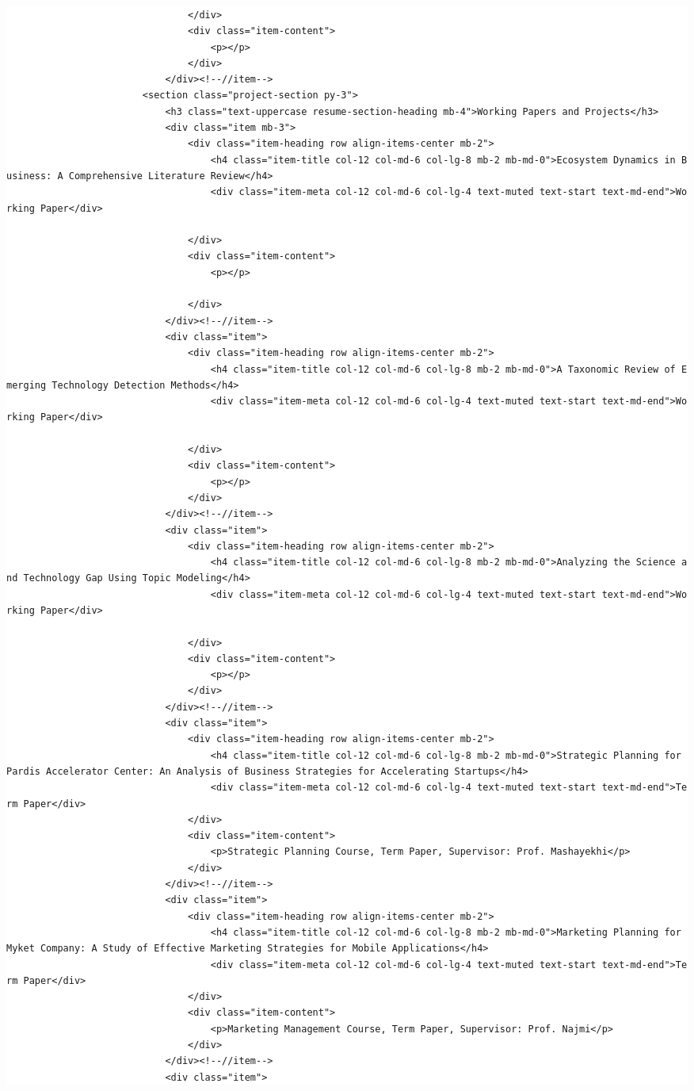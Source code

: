 									</div>
									<div class="item-content">
										<p></p>
									</div>
								</div><!--//item-->
							<section class="project-section py-3">
								<h3 class="text-uppercase resume-section-heading mb-4">Working Papers and Projects</h3>
								<div class="item mb-3">
									<div class="item-heading row align-items-center mb-2">
										<h4 class="item-title col-12 col-md-6 col-lg-8 mb-2 mb-md-0">Ecosystem Dynamics in Business: A Comprehensive Literature Review</h4>
										<div class="item-meta col-12 col-md-6 col-lg-4 text-muted text-start text-md-end">Working Paper</div>
										
									</div>
									<div class="item-content">
										<p></p>
																			
									</div>
								</div><!--//item-->
								<div class="item">
									<div class="item-heading row align-items-center mb-2">
										<h4 class="item-title col-12 col-md-6 col-lg-8 mb-2 mb-md-0">A Taxonomic Review of Emerging Technology Detection Methods</h4>
										<div class="item-meta col-12 col-md-6 col-lg-4 text-muted text-start text-md-end">Working Paper</div>
										
									</div>
									<div class="item-content">
										<p></p>
									</div>
								</div><!--//item-->
								<div class="item">
									<div class="item-heading row align-items-center mb-2">
										<h4 class="item-title col-12 col-md-6 col-lg-8 mb-2 mb-md-0">Analyzing the Science and Technology Gap Using Topic Modeling</h4>
										<div class="item-meta col-12 col-md-6 col-lg-4 text-muted text-start text-md-end">Working Paper</div>
										
									</div>
									<div class="item-content">
										<p></p>
									</div>
								</div><!--//item-->
								<div class="item">
									<div class="item-heading row align-items-center mb-2">
										<h4 class="item-title col-12 col-md-6 col-lg-8 mb-2 mb-md-0">Strategic Planning for Pardis Accelerator Center: An Analysis of Business Strategies for Accelerating Startups</h4>
										<div class="item-meta col-12 col-md-6 col-lg-4 text-muted text-start text-md-end">Term Paper</div>	
									</div>
									<div class="item-content">
										<p>Strategic Planning Course, Term Paper, Supervisor: Prof. Mashayekhi</p>
									</div>
								</div><!--//item-->
								<div class="item">
									<div class="item-heading row align-items-center mb-2">
										<h4 class="item-title col-12 col-md-6 col-lg-8 mb-2 mb-md-0">Marketing Planning for Myket Company: A Study of Effective Marketing Strategies for Mobile Applications</h4>
										<div class="item-meta col-12 col-md-6 col-lg-4 text-muted text-start text-md-end">Term Paper</div>
									</div>
									<div class="item-content">
										<p>Marketing Management Course, Term Paper, Supervisor: Prof. Najmi</p>
									</div>
								</div><!--//item-->
								<div class="item">